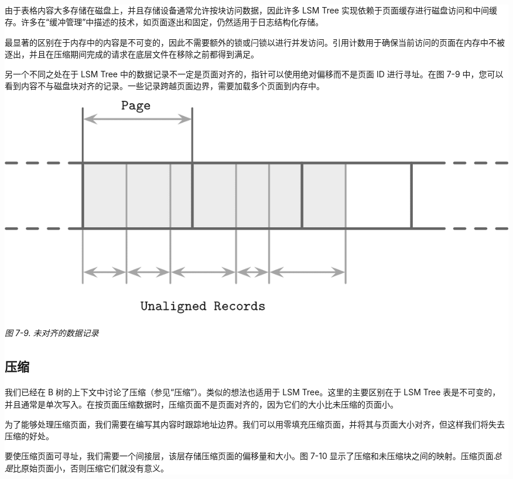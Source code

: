 由于表格内容大多存储在磁盘上，并且存储设备通常允许按块访问数据，因此许多 LSM Tree 实现依赖于页面缓存进行磁盘访问和中间缓存。许多在“缓冲管理”中描述的技术，如页面逐出和固定，仍然适用于日志结构化存储。

最显著的区别在于内存中的内容是不可变的，因此不需要额外的锁或闩锁以进行并发访问。引用计数用于确保当前访问的页面在内存中不被逐出，并且在压缩期间完成的请求在底层文件在移除之前都得到满足。

另一个不同之处在于 LSM Tree 中的数据记录不一定是页面对齐的，指针可以使用绝对偏移而不是页面 ID 进行寻址。在图 7-9 中，您可以看到内容不与磁盘块对齐的记录。一些记录跨越页面边界，需要加载多个页面到内存中。

![dbin 0709](img/dbin_0709.png)

###### 图 7-9\. 未对齐的数据记录

## 压缩

我们已经在 B 树的上下文中讨论了压缩（参见“压缩”）。类似的想法也适用于 LSM Tree。这里的主要区别在于 LSM Tree 表是不可变的，并且通常是单次写入。在按页面压缩数据时，压缩页面不是页面对齐的，因为它们的大小比未压缩的页面小。

为了能够处理压缩页面，我们需要在编写其内容时跟踪地址边界。我们可以用零填充压缩页面，并将其与页面大小对齐，但这样我们将失去压缩的好处。

要使压缩页面可寻址，我们需要一个间接层，该层存储压缩页面的偏移量和大小。图 7-10 显示了压缩和未压缩块之间的映射。压缩页面*总是*比原始页面小，否则压缩它们就没有意义。
